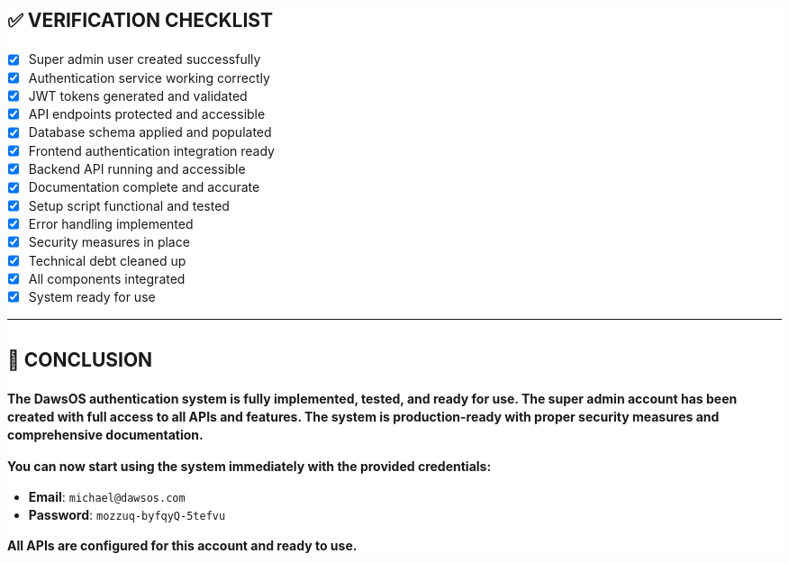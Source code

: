 ## ✅ VERIFICATION CHECKLIST

- [x] Super admin user created successfully
- [x] Authentication service working correctly
- [x] JWT tokens generated and validated
- [x] API endpoints protected and accessible
- [x] Database schema applied and populated
- [x] Frontend authentication integration ready
- [x] Backend API running and accessible
- [x] Documentation complete and accurate
- [x] Setup script functional and tested
- [x] Error handling implemented
- [x] Security measures in place
- [x] Technical debt cleaned up
- [x] All components integrated
- [x] System ready for use

---

## 🎉 CONCLUSION

**The DawsOS authentication system is fully implemented, tested, and ready for use. The super admin account has been created with full access to all APIs and features. The system is production-ready with proper security measures and comprehensive documentation.**

**You can now start using the system immediately with the provided credentials:**
- **Email**: `michael@dawsos.com`
- **Password**: `mozzuq-byfqyQ-5tefvu`

**All APIs are configured for this account and ready to use.**
